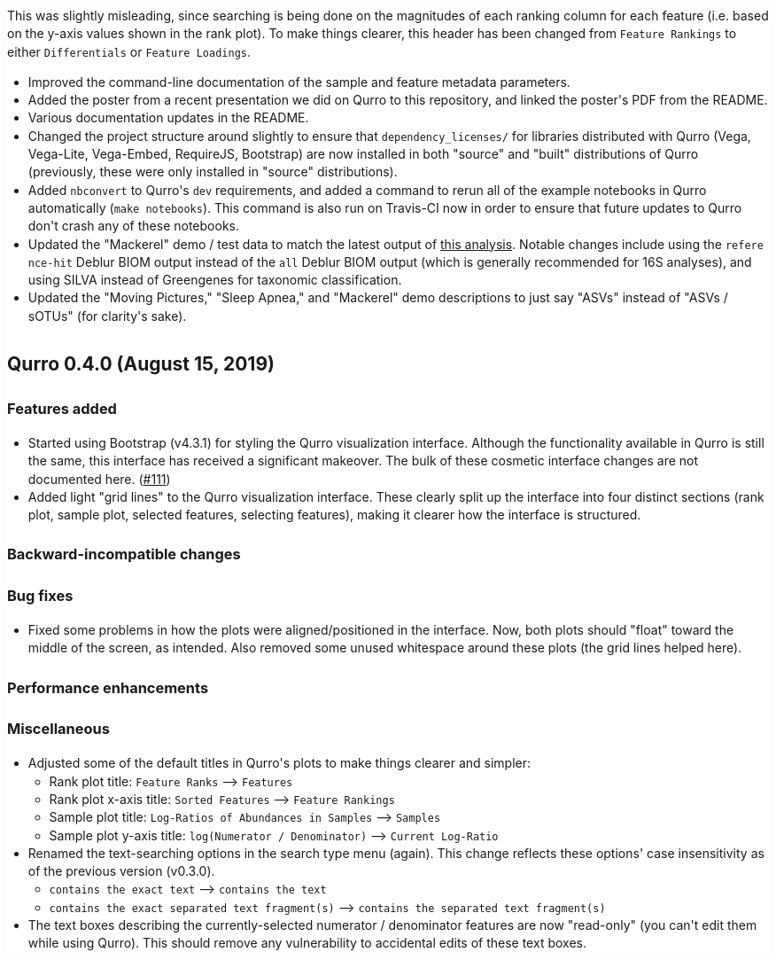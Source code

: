   This was slightly misleading, since searching is being done on the
  magnitudes of each ranking column for each feature (i.e. based on the
  y-axis values shown in the rank plot). To make things clearer, this header
  has been changed from `Feature Rankings` to either `Differentials` or
  `Feature Loadings`.
- Improved the command-line documentation of the sample and feature metadata
  parameters.
- Added the poster from a recent presentation we did on Qurro to this
  repository, and linked the poster's PDF from the README.
- Various documentation updates in the README.
- Changed the project structure around slightly to ensure that
  `dependency_licenses/` for libraries distributed with Qurro
  (Vega, Vega-Lite, Vega-Embed, RequireJS, Bootstrap) are now installed in
  both "source" and "built" distributions of Qurro (previously, these were only
  installed in "source" distributions).
- Added `nbconvert` to Qurro's `dev` requirements, and added a command to rerun
  all of the example notebooks in Qurro automatically (`make notebooks`). This
  command is also run on Travis-CI now in order to ensure that future updates
  to Qurro don't crash any of these notebooks.
- Updated the "Mackerel" demo / test data to match the latest output of [this analysis](https://github.com/knightlab-analyses/qurro-mackerel-analysis/). Notable changes include using the `reference-hit` Deblur BIOM output instead of the `all` Deblur BIOM output (which is generally recommended for 16S analyses), and using SILVA instead of Greengenes for taxonomic classification.
- Updated the "Moving Pictures," "Sleep Apnea," and "Mackerel" demo
  descriptions to just say "ASVs" instead of "ASVs / sOTUs" (for clarity's
  sake).

## Qurro 0.4.0 (August 15, 2019)
### Features added
- Started using Bootstrap (v4.3.1) for styling the Qurro visualization
  interface. Although the functionality available in Qurro is still the same,
  this interface has received a significant makeover. The bulk of these
  cosmetic interface changes are not documented here.
  ([#111](https://github.com/biocore/qurro/issues/111))
- Added light "grid lines" to the Qurro visualization interface. These clearly
  split up the interface into four distinct sections (rank plot, sample plot,
  selected features, selecting features), making it clearer how the interface
  is structured.
### Backward-incompatible changes
### Bug fixes
- Fixed some problems in how the plots were aligned/positioned in the interface.
  Now, both plots should "float" toward the middle of the screen, as intended.
  Also removed some unused whitespace around these plots (the grid lines helped
  here).
### Performance enhancements
### Miscellaneous
- Adjusted some of the default titles in Qurro's plots to make things clearer
  and simpler:
    - Rank plot title: `Feature Ranks` --> `Features`
    - Rank plot x-axis title: `Sorted Features` --> `Feature Rankings`
    - Sample plot title: `Log-Ratios of Abundances in Samples` --> `Samples`
    - Sample plot y-axis title: `log(Numerator / Denominator)` --> `Current Log-Ratio`
- Renamed the text-searching options in the search type menu (again). This change
  reflects these options' case insensitivity as of the previous version (v0.3.0).
    - `contains the exact text` --> `contains the text`
    - `contains the exact separated text fragment(s)` --> `contains the separated text fragment(s)`
- The text boxes describing the currently-selected numerator / denominator
  features are now "read-only" (you can't edit them while using Qurro). This
  should remove any vulnerability to accidental edits of these text boxes.